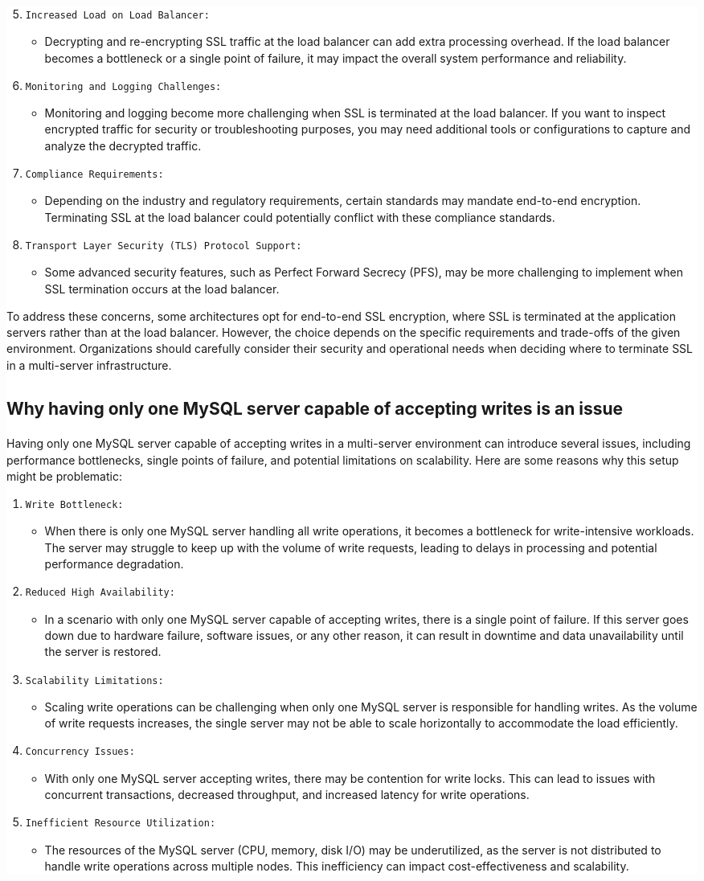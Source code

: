 5. `Increased Load on Load Balancer:`
    - Decrypting and re-encrypting SSL traffic at the load balancer can add extra processing overhead. If the load balancer becomes a bottleneck or a single point of failure, it may impact the overall system performance and reliability.

6. `Monitoring and Logging Challenges:`
    - Monitoring and logging become more challenging when SSL is terminated at the load balancer. If you want to inspect encrypted traffic for security or troubleshooting purposes, you may need additional tools or configurations to capture and analyze the decrypted traffic.

7. `Compliance Requirements:`
    - Depending on the industry and regulatory requirements, certain standards may mandate end-to-end encryption. Terminating SSL at the load balancer could potentially conflict with these compliance standards.

8. `Transport Layer Security (TLS) Protocol Support:`
    - Some advanced security features, such as Perfect Forward Secrecy (PFS), may be more challenging to implement when SSL termination occurs at the load balancer.

To address these concerns, some architectures opt for end-to-end SSL encryption, where SSL is terminated at the application servers rather than at the load balancer. However, the choice depends on the specific requirements and trade-offs of the given environment. Organizations should carefully consider their security and operational needs when deciding where to terminate SSL in a multi-server infrastructure.

## Why having only one MySQL server capable of accepting writes is an issue

Having only one MySQL server capable of accepting writes in a multi-server environment can introduce several issues, including performance bottlenecks, single points of failure, and potential limitations on scalability. Here are some reasons why this setup might be problematic:

1. `Write Bottleneck:` 
    - When there is only one MySQL server handling all write operations, it becomes a bottleneck for write-intensive workloads. The server may struggle to keep up with the volume of write requests, leading to delays in processing and potential performance degradation.

2. `Reduced High Availability:`
    - In a scenario with only one MySQL server capable of accepting writes, there is a single point of failure. If this server goes down due to hardware failure, software issues, or any other reason, it can result in downtime and data unavailability until the server is restored.

3. `Scalability Limitations:`
    - Scaling write operations can be challenging when only one MySQL server is responsible for handling writes. As the volume of write requests increases, the single server may not be able to scale horizontally to accommodate the load efficiently.

4. `Concurrency Issues:`
    - With only one MySQL server accepting writes, there may be contention for write locks. This can lead to issues with concurrent transactions, decreased throughput, and increased latency for write operations.

5. `Inefficient Resource Utilization:`
    - The resources of the MySQL server (CPU, memory, disk I/O) may be underutilized, as the server is not distributed to handle write operations across multiple nodes. This inefficiency can impact cost-effectiveness and scalability.
